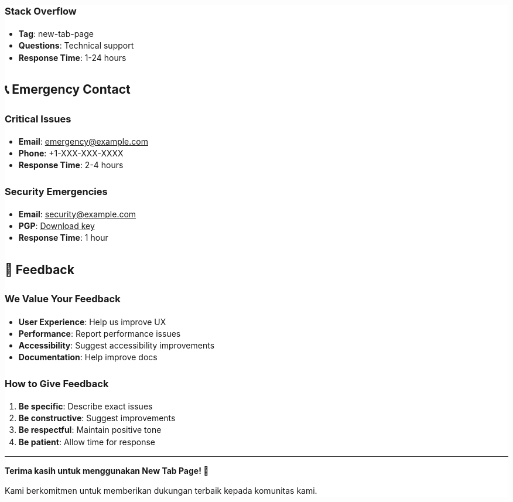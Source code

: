 ### Stack Overflow
- **Tag**: new-tab-page
- **Questions**: Technical support
- **Response Time**: 1-24 hours

## 📞 Emergency Contact

### Critical Issues
- **Email**: emergency@example.com
- **Phone**: +1-XXX-XXX-XXXX
- **Response Time**: 2-4 hours

### Security Emergencies
- **Email**: security@example.com
- **PGP**: [Download key](https://example.com/security.asc)
- **Response Time**: 1 hour

## 🙏 Feedback

### We Value Your Feedback
- **User Experience**: Help us improve UX
- **Performance**: Report performance issues
- **Accessibility**: Suggest accessibility improvements
- **Documentation**: Help improve docs

### How to Give Feedback
1. **Be specific**: Describe exact issues
2. **Be constructive**: Suggest improvements
3. **Be respectful**: Maintain positive tone
4. **Be patient**: Allow time for response

---

**Terima kasih untuk menggunakan New Tab Page! 🌟**

Kami berkomitmen untuk memberikan dukungan terbaik kepada komunitas kami. 